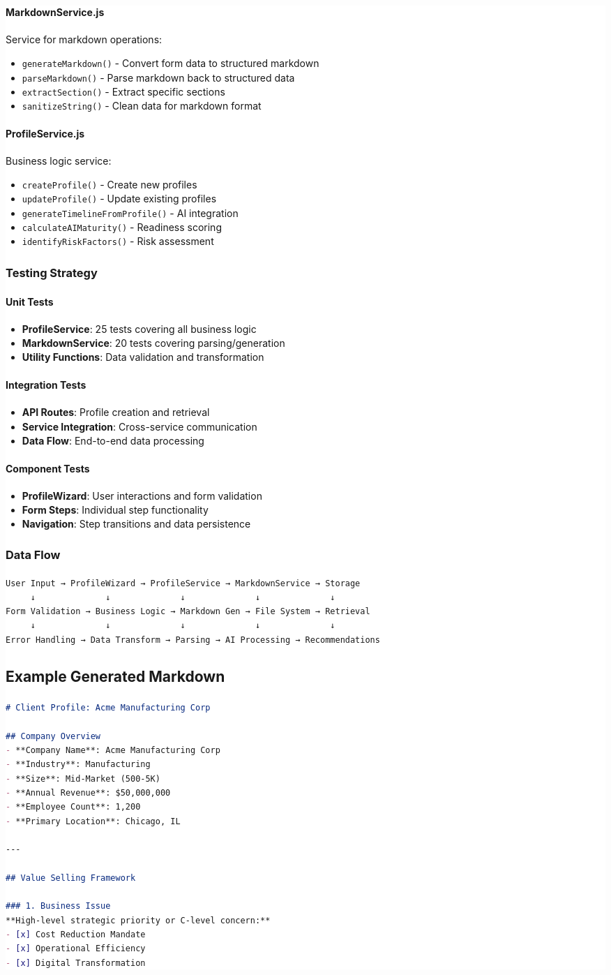 #### MarkdownService.js
Service for markdown operations:
- `generateMarkdown()` - Convert form data to structured markdown
- `parseMarkdown()` - Parse markdown back to structured data
- `extractSection()` - Extract specific sections
- `sanitizeString()` - Clean data for markdown format

#### ProfileService.js
Business logic service:
- `createProfile()` - Create new profiles
- `updateProfile()` - Update existing profiles  
- `generateTimelineFromProfile()` - AI integration
- `calculateAIMaturity()` - Readiness scoring
- `identifyRiskFactors()` - Risk assessment

### Testing Strategy

#### Unit Tests
- **ProfileService**: 25 tests covering all business logic
- **MarkdownService**: 20 tests covering parsing/generation
- **Utility Functions**: Data validation and transformation

#### Integration Tests
- **API Routes**: Profile creation and retrieval
- **Service Integration**: Cross-service communication
- **Data Flow**: End-to-end data processing

#### Component Tests  
- **ProfileWizard**: User interactions and form validation
- **Form Steps**: Individual step functionality
- **Navigation**: Step transitions and data persistence

### Data Flow

```
User Input → ProfileWizard → ProfileService → MarkdownService → Storage
     ↓              ↓              ↓              ↓              ↓
Form Validation → Business Logic → Markdown Gen → File System → Retrieval
     ↓              ↓              ↓              ↓              ↓
Error Handling → Data Transform → Parsing → AI Processing → Recommendations
```

## Example Generated Markdown

```markdown
# Client Profile: Acme Manufacturing Corp

## Company Overview
- **Company Name**: Acme Manufacturing Corp
- **Industry**: Manufacturing
- **Size**: Mid-Market (500-5K)
- **Annual Revenue**: $50,000,000
- **Employee Count**: 1,200
- **Primary Location**: Chicago, IL

---

## Value Selling Framework

### 1. Business Issue
**High-level strategic priority or C-level concern:**
- [x] Cost Reduction Mandate
- [x] Operational Efficiency
- [x] Digital Transformation
```